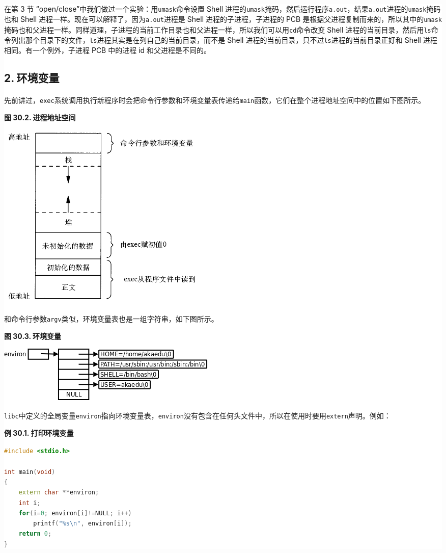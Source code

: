 在第 3 节 “open/close”中我们做过一个实验：用`umask`命令设置 Shell 进程的`umask`掩码，然后运行程序`a.out`，结果`a.out`进程的`umask`掩码也和 Shell 进程一样。现在可以解释了，因为`a.out`进程是 Shell 进程的子进程，子进程的 PCB 是根据父进程复制而来的，所以其中的`umask`掩码也和父进程一样。同样道理，子进程的当前工作目录也和父进程一样，所以我们可以用`cd`命令改变 Shell 进程的当前目录，然后用`ls`命令列出那个目录下的文件，`ls`进程其实是在列自己的当前目录，而不是 Shell 进程的当前目录，只不过`ls`进程的当前目录正好和 Shell 进程相同。有一个例外，子进程 PCB 中的进程 id 和父进程是不同的。

## 2\. 环境变量

先前讲过，`exec`系统调用执行新程序时会把命令行参数和环境变量表传递给`main`函数，它们在整个进程地址空间中的位置如下图所示。

**图 30.2\. 进程地址空间**

![进程地址空间](img/process.addressspace.png)

和命令行参数`argv`类似，环境变量表也是一组字符串，如下图所示。

**图 30.3\. 环境变量**

![环境变量](img/process.environ.png)

`libc`中定义的全局变量`environ`指向环境变量表，`environ`没有包含在任何头文件中，所以在使用时要用`extern`声明。例如：

**例 30.1\. 打印环境变量**

```cpp
#include <stdio.h>

int main(void)
{
    extern char **environ;
    int i;
    for(i=0; environ[i]!=NULL; i++)
        printf("%s\n", environ[i]);
    return 0;
} 
```
